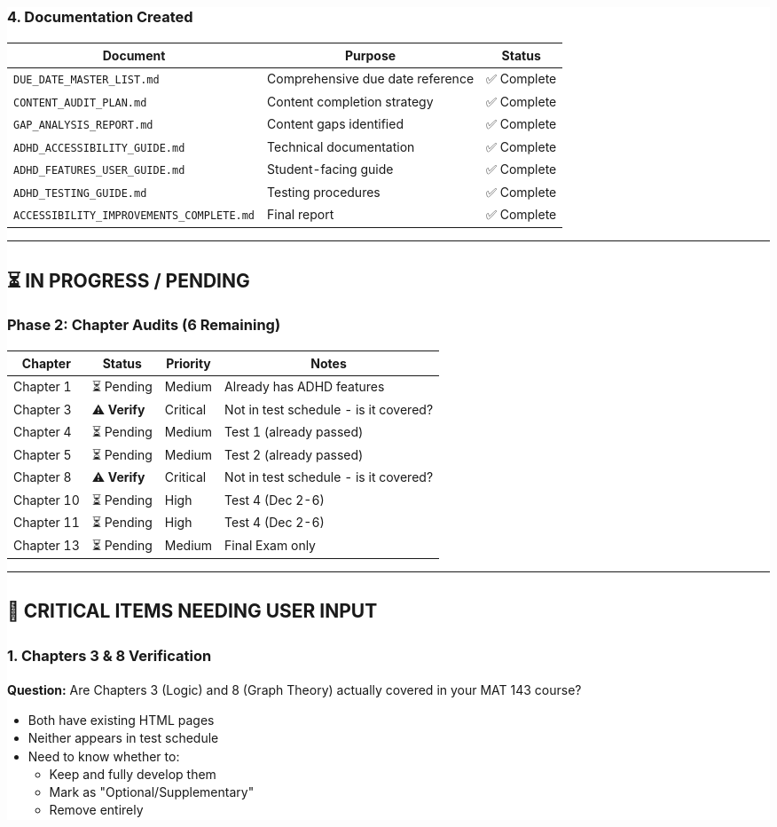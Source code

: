 
### 4. Documentation Created

| Document | Purpose | Status |
|----------|---------|--------|
| `DUE_DATE_MASTER_LIST.md` | Comprehensive due date reference | ✅ Complete |
| `CONTENT_AUDIT_PLAN.md` | Content completion strategy | ✅ Complete |
| `GAP_ANALYSIS_REPORT.md` | Content gaps identified | ✅ Complete |
| `ADHD_ACCESSIBILITY_GUIDE.md` | Technical documentation | ✅ Complete |
| `ADHD_FEATURES_USER_GUIDE.md` | Student-facing guide | ✅ Complete |
| `ADHD_TESTING_GUIDE.md` | Testing procedures | ✅ Complete |
| `ACCESSIBILITY_IMPROVEMENTS_COMPLETE.md` | Final report | ✅ Complete |

---

## ⏳ IN PROGRESS / PENDING

### Phase 2: Chapter Audits (6 Remaining)

| Chapter | Status | Priority | Notes |
|---------|--------|----------|-------|
| Chapter 1 | ⏳ Pending | Medium | Already has ADHD features |
| Chapter 3 | ⚠️ **Verify** | Critical | Not in test schedule - is it covered? |
| Chapter 4 | ⏳ Pending | Medium | Test 1 (already passed) |
| Chapter 5 | ⏳ Pending | Medium | Test 2 (already passed) |
| Chapter 8 | ⚠️ **Verify** | Critical | Not in test schedule - is it covered? |
| Chapter 10 | ⏳ Pending | High | Test 4 (Dec 2-6) |
| Chapter 11 | ⏳ Pending | High | Test 4 (Dec 2-6) |
| Chapter 13 | ⏳ Pending | Medium | Final Exam only |

---

## 🚨 CRITICAL ITEMS NEEDING USER INPUT

### 1. Chapters 3 & 8 Verification
**Question:** Are Chapters 3 (Logic) and 8 (Graph Theory) actually covered in your MAT 143 course?
- Both have existing HTML pages
- Neither appears in test schedule
- Need to know whether to:
  - Keep and fully develop them
  - Mark as "Optional/Supplementary"
  - Remove entirely
